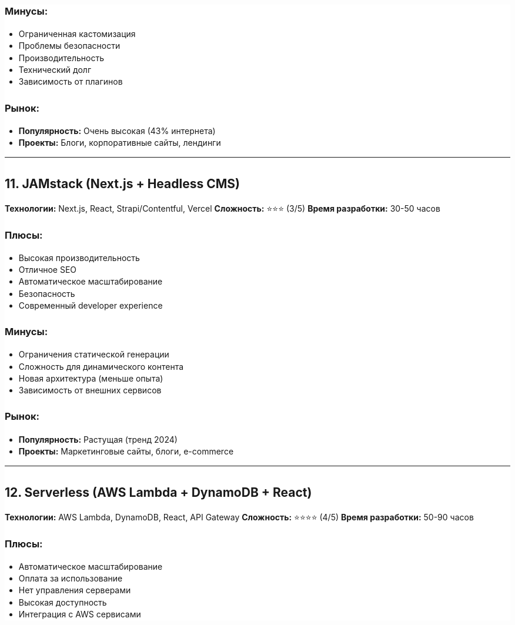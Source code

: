 ### Минусы:
- Ограниченная кастомизация
- Проблемы безопасности
- Производительность
- Технический долг
- Зависимость от плагинов

### Рынок:
- **Популярность:** Очень высокая (43% интернета)
- **Проекты:** Блоги, корпоративные сайты, лендинги

---

## 11. JAMstack (Next.js + Headless CMS)

**Технологии:** Next.js, React, Strapi/Contentful, Vercel
**Сложность:** ⭐⭐⭐ (3/5)
**Время разработки:** 30-50 часов

### Плюсы:
- Высокая производительность
- Отличное SEO
- Автоматическое масштабирование
- Безопасность
- Современный developer experience

### Минусы:
- Ограничения статической генерации
- Сложность для динамического контента
- Новая архитектура (меньше опыта)
- Зависимость от внешних сервисов

### Рынок:
- **Популярность:** Растущая (тренд 2024)
- **Проекты:** Маркетинговые сайты, блоги, e-commerce

---

## 12. Serverless (AWS Lambda + DynamoDB + React)

**Технологии:** AWS Lambda, DynamoDB, React, API Gateway
**Сложность:** ⭐⭐⭐⭐ (4/5)
**Время разработки:** 50-90 часов

### Плюсы:
- Автоматическое масштабирование
- Оплата за использование
- Нет управления серверами
- Высокая доступность
- Интеграция с AWS сервисами
